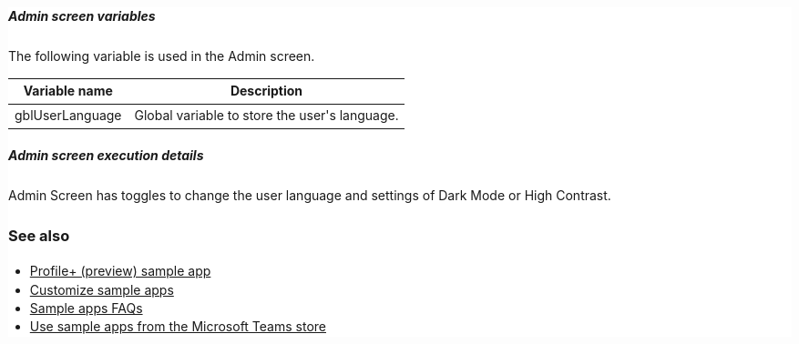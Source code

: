 ##### Admin screen variables

The following variable is used in the Admin screen.

| **Variable name** | **Description**                               |
|-------------------|-----------------------------------------------|
| gblUserLanguage   | Global variable to store the user's language. |

##### Admin screen execution details

Admin Screen has toggles to change the user language and settings of Dark Mode or High Contrast.

### See also

- [Profile+ (preview) sample app](profile-app.md)
- [Customize sample apps](customize-sample-apps.md)
- [Sample apps FAQs](sample-apps-faqs.md)
- [Use sample apps from the Microsoft Teams store](use-sample-apps-from-teams-store.md)
